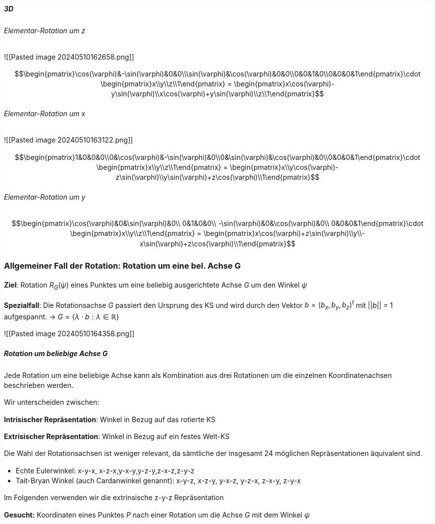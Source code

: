 ##### 3D

###### Elementar-Rotation um z

![[Pasted image 20240510162658.png]]

$$\begin{pmatrix}\cos(\varphi)&-\sin(\varphi)&0&0\\\sin(\varphi)&\cos(\varphi)&0&0\\0&0&1&0\\0&0&0&1\end{pmatrix}\cdot \begin{pmatrix}x\\y\\z\\1\end{pmatrix} = \begin{pmatrix}x\cos(\varphi)-y\sin(\varphi)\\x\cos(\varphi)+y\sin(\varphi)\\z\\1\end{pmatrix}$$
###### Elementar-Rotation um x
![[Pasted image 20240510163122.png]]

$$\begin{pmatrix}1&0&0&0\\0&\cos(\varphi)&-\sin(\varphi)&0\\0&\sin(\varphi)&\cos(\varphi)&0\\0&0&0&1\end{pmatrix}\cdot \begin{pmatrix}x\\y\\z\\1\end{pmatrix} = \begin{pmatrix}x\\y\cos(\varphi)-z\sin(\varphi)\\y\sin(\varphi)+z\cos(\varphi)\\1\end{pmatrix}$$
###### Elementar-Rotation um y
$$\begin{pmatrix}\cos(\varphi)&0&\sin(\varphi)&0\\
0&1&0&0\\
-\sin(\varphi)&0&\cos(\varphi)&0\\
0&0&0&1\end{pmatrix}\cdot \begin{pmatrix}x\\y\\z\\1\end{pmatrix} = \begin{pmatrix}x\cos(\varphi)+z\sin(\varphi)\\y\\-x\sin(\varphi)+z\cos(\varphi)\\1\end{pmatrix}$$


### Allgemeiner Fall der Rotation: Rotation um eine bel. Achse G

**Ziel**: Rotation $R_G(\psi)$ eines Punktes um eine beliebig ausgerichtete Achse $G$ um den Winkel $\psi$

**Spezialfall**: Die Rotationsachse $G$ passiert den Ursprung des KS und wird durch den Vektor $b = (b_x, b_y, b_z)^t$ mit ||$b$|| = 1 aufgespannt. $\rightarrow$ $G = \{\lambda \cdot b:\lambda \in \mathbb{R}\}$

![[Pasted image 20240510164358.png]]


##### Rotation um beliebige Achse G

Jede Rotation um eine beliebige Achse kann als Kombination aus drei Rotationen um die einzelnen Koordinatenachsen beschrieben werden.

Wir unterscheiden zwischen:

**Intrisischer Repräsentation**: Winkel in Bezug auf das rotierte KS

**Extrisischer Repräsentation**: Winkel in Bezug auf ein festes Welt-KS 

Die Wahl der Rotationsachsen ist weniger relevant, da sämtliche der insgesamt 24 möglichen Repräsentationen äquivalent sind.

- Echte Eulerwinkel: x-y-x, x-z-x,y-x-y,y-z-y,z-x-z,z-y-z
- Tait-Bryan Winkel (auch Cardanwinkel genannt): x-y-z, x-z-y, y-x-z, y-z-x, z-x-y, z-y-x

Im Folgenden verwenden wir die extrinsische z-y-z Repräsentation

**Gesucht:** Koordinaten eines Punktes $P$ nach einer Rotation um die Achse $G$ mit dem Winkel $\psi$
